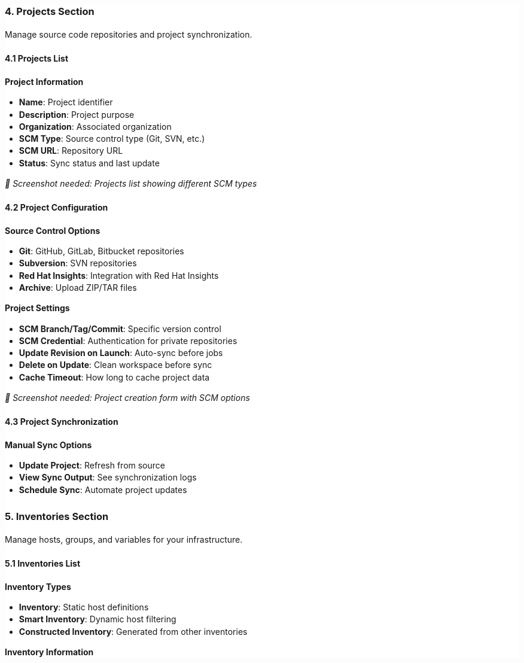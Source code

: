 ### 4. Projects Section

Manage source code repositories and project synchronization.

#### 4.1 Projects List

**Project Information**

- **Name**: Project identifier
- **Description**: Project purpose
- **Organization**: Associated organization
- **SCM Type**: Source control type (Git, SVN, etc.)
- **SCM URL**: Repository URL
- **Status**: Sync status and last update

*📸 Screenshot needed: Projects list showing different SCM types*

#### 4.2 Project Configuration

**Source Control Options**

- **Git**: GitHub, GitLab, Bitbucket repositories
- **Subversion**: SVN repositories
- **Red Hat Insights**: Integration with Red Hat Insights
- **Archive**: Upload ZIP/TAR files

**Project Settings**

- **SCM Branch/Tag/Commit**: Specific version control
- **SCM Credential**: Authentication for private repositories
- **Update Revision on Launch**: Auto-sync before jobs
- **Delete on Update**: Clean workspace before sync
- **Cache Timeout**: How long to cache project data

*📸 Screenshot needed: Project creation form with SCM options*

#### 4.3 Project Synchronization

**Manual Sync Options**

- **Update Project**: Refresh from source
- **View Sync Output**: See synchronization logs
- **Schedule Sync**: Automate project updates

### 5. Inventories Section

Manage hosts, groups, and variables for your infrastructure.

#### 5.1 Inventories List

**Inventory Types**

- **Inventory**: Static host definitions
- **Smart Inventory**: Dynamic host filtering
- **Constructed Inventory**: Generated from other inventories

**Inventory Information**
